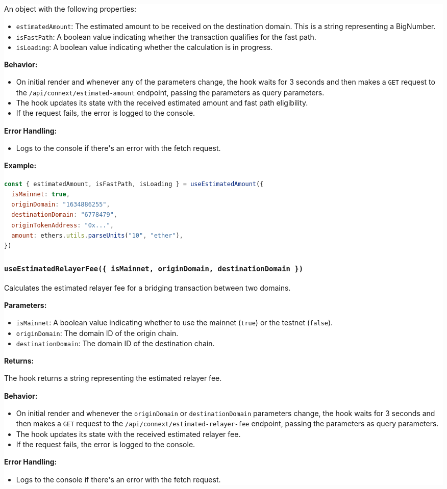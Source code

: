 An object with the following properties:

- `estimatedAmount`: The estimated amount to be received on the destination domain. This is a string representing a BigNumber.
- `isFastPath`: A boolean value indicating whether the transaction qualifies for the fast path.
- `isLoading`: A boolean value indicating whether the calculation is in progress.

**Behavior:**

- On initial render and whenever any of the parameters change, the hook waits for 3 seconds and then makes a `GET` request to the `/api/connext/estimated-amount` endpoint, passing the parameters as query parameters.
- The hook updates its state with the received estimated amount and fast path eligibility.
- If the request fails, the error is logged to the console.

**Error Handling:**

- Logs to the console if there's an error with the fetch request.

**Example:**

```javascript
const { estimatedAmount, isFastPath, isLoading } = useEstimatedAmount({
  isMainnet: true,
  originDomain: "1634886255",
  destinationDomain: "6778479",
  originTokenAddress: "0x...",
  amount: ethers.utils.parseUnits("10", "ether"),
})
```

### `useEstimatedRelayerFee({ isMainnet, originDomain, destinationDomain })`

Calculates the estimated relayer fee for a bridging transaction between two domains.

**Parameters:**

- `isMainnet`: A boolean value indicating whether to use the mainnet (`true`) or the testnet (`false`).
- `originDomain`: The domain ID of the origin chain.
- `destinationDomain`: The domain ID of the destination chain.

**Returns:**

The hook returns a string representing the estimated relayer fee.

**Behavior:**

- On initial render and whenever the `originDomain` or `destinationDomain` parameters change, the hook waits for 3 seconds and then makes a `GET` request to the `/api/connext/estimated-relayer-fee` endpoint, passing the parameters as query parameters.
- The hook updates its state with the received estimated relayer fee.
- If the request fails, the error is logged to the console.

**Error Handling:**

- Logs to the console if there's an error with the fetch request.
